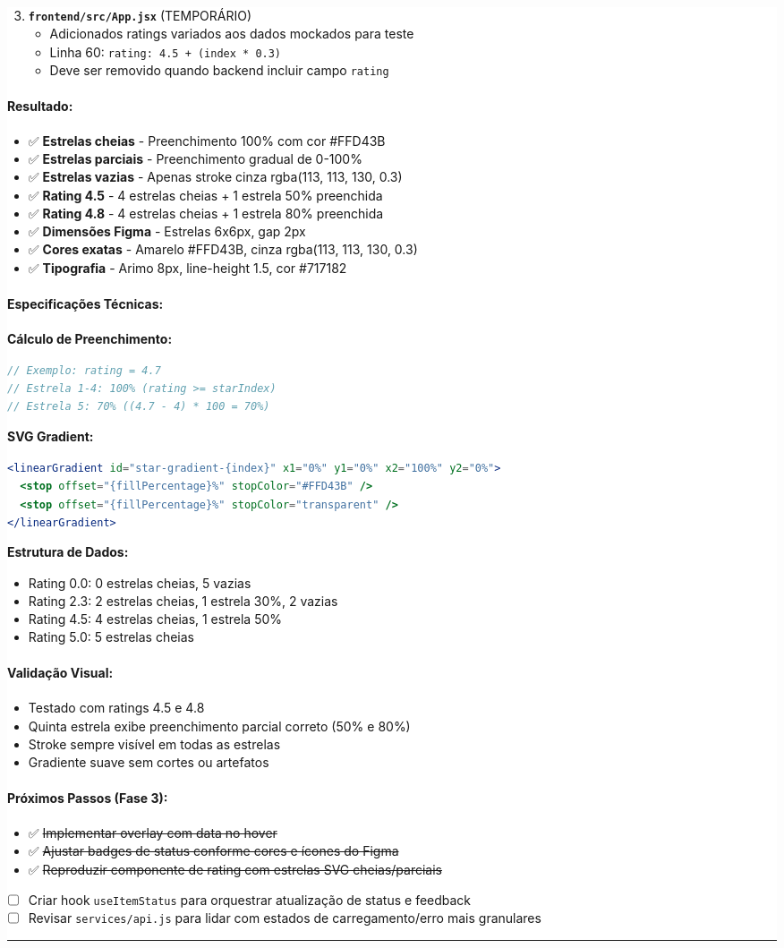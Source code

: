 3. **`frontend/src/App.jsx`** (TEMPORÁRIO)
   - Adicionados ratings variados aos dados mockados para teste
   - Linha 60: `rating: 4.5 + (index * 0.3)`
   - Deve ser removido quando backend incluir campo `rating`

#### Resultado:

- ✅ **Estrelas cheias** - Preenchimento 100% com cor #FFD43B
- ✅ **Estrelas parciais** - Preenchimento gradual de 0-100%
- ✅ **Estrelas vazias** - Apenas stroke cinza rgba(113, 113, 130, 0.3)
- ✅ **Rating 4.5** - 4 estrelas cheias + 1 estrela 50% preenchida
- ✅ **Rating 4.8** - 4 estrelas cheias + 1 estrela 80% preenchida
- ✅ **Dimensões Figma** - Estrelas 6x6px, gap 2px
- ✅ **Cores exatas** - Amarelo #FFD43B, cinza rgba(113, 113, 130, 0.3)
- ✅ **Tipografia** - Arimo 8px, line-height 1.5, cor #717182

#### Especificações Técnicas:

**Cálculo de Preenchimento:**

```javascript
// Exemplo: rating = 4.7
// Estrela 1-4: 100% (rating >= starIndex)
// Estrela 5: 70% ((4.7 - 4) * 100 = 70%)
```

**SVG Gradient:**

```jsx
<linearGradient id="star-gradient-{index}" x1="0%" y1="0%" x2="100%" y2="0%">
  <stop offset="{fillPercentage}%" stopColor="#FFD43B" />
  <stop offset="{fillPercentage}%" stopColor="transparent" />
</linearGradient>
```

**Estrutura de Dados:**

- Rating 0.0: 0 estrelas cheias, 5 vazias
- Rating 2.3: 2 estrelas cheias, 1 estrela 30%, 2 vazias
- Rating 4.5: 4 estrelas cheias, 1 estrela 50%
- Rating 5.0: 5 estrelas cheias

#### Validação Visual:

- Testado com ratings 4.5 e 4.8
- Quinta estrela exibe preenchimento parcial correto (50% e 80%)
- Stroke sempre visível em todas as estrelas
- Gradiente suave sem cortes ou artefatos

#### Próximos Passos (Fase 3):

- ✅ ~~Implementar overlay com data no hover~~
- ✅ ~~Ajustar badges de status conforme cores e ícones do Figma~~
- ✅ ~~Reproduzir componente de rating com estrelas SVG cheias/parciais~~
- [ ] Criar hook `useItemStatus` para orquestrar atualização de status e feedback
- [ ] Revisar `services/api.js` para lidar com estados de carregamento/erro mais granulares

---